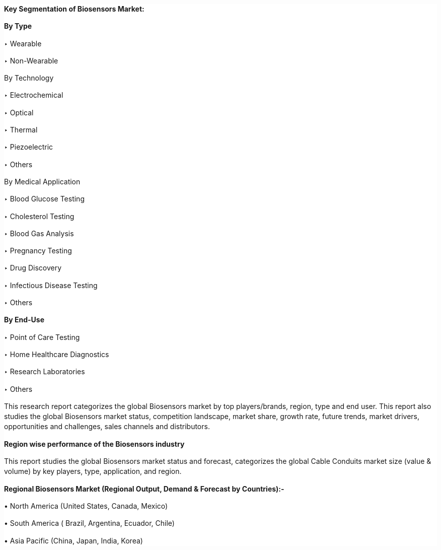 <strong>Key Segmentation of Biosensors Market:</strong> 

<Strong>By Type</Strong>

‣ Wearable

‣ Non-Wearable


By Technology

‣ Electrochemical

‣ Optical

‣ Thermal

‣ Piezoelectric

‣ Others


By Medical Application

‣ Blood Glucose Testing

‣ Cholesterol Testing

‣ Blood Gas Analysis

‣ Pregnancy Testing

‣ Drug Discovery

‣ Infectious Disease Testing

‣ Others

<Strong>By End-Use</Strong>

‣ Point of Care Testing

‣ Home Healthcare Diagnostics

‣ Research Laboratories

‣ Others

This research report categorizes the global Biosensors market by top players/brands, region, type and end user. This report also studies the global Biosensors market status, competition landscape, market share, growth rate, future trends, market drivers, opportunities and challenges, sales channels and distributors.

<strong>Region wise performance of the Biosensors industry</strong><strong> </strong>

This report studies the global Biosensors market status and forecast, categorizes the global Cable Conduits market size (value &amp; volume) by key players, type, application, and region. 

<strong>Regional Biosensors Market (Regional Output, Demand &amp; Forecast by Countries):-</strong>

• North America (United States, Canada, Mexico)

• South America ( Brazil, Argentina, Ecuador, Chile)

• Asia Pacific (China, Japan, India, Korea)

